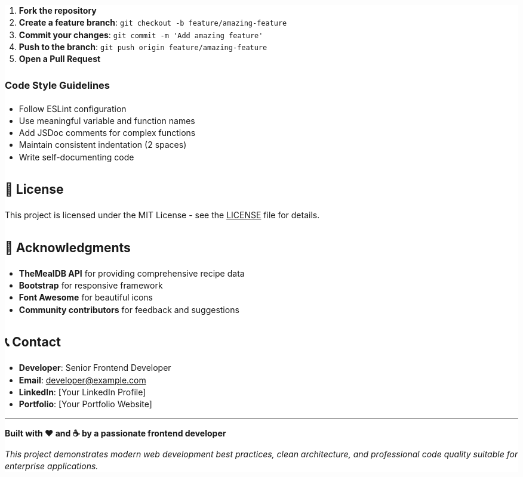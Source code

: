1. **Fork the repository**
2. **Create a feature branch**: `git checkout -b feature/amazing-feature`
3. **Commit your changes**: `git commit -m 'Add amazing feature'`
4. **Push to the branch**: `git push origin feature/amazing-feature`
5. **Open a Pull Request**

### Code Style Guidelines
- Follow ESLint configuration
- Use meaningful variable and function names
- Add JSDoc comments for complex functions
- Maintain consistent indentation (2 spaces)
- Write self-documenting code

## 📄 License

This project is licensed under the MIT License - see the [LICENSE](LICENSE) file for details.

## 🙏 Acknowledgments

- **TheMealDB API** for providing comprehensive recipe data
- **Bootstrap** for responsive framework
- **Font Awesome** for beautiful icons
- **Community contributors** for feedback and suggestions

## 📞 Contact

- **Developer**: Senior Frontend Developer
- **Email**: developer@example.com
- **LinkedIn**: [Your LinkedIn Profile]
- **Portfolio**: [Your Portfolio Website]

---

**Built with ❤️ and ☕ by a passionate frontend developer**

*This project demonstrates modern web development best practices, clean architecture, and professional code quality suitable for enterprise applications.* 